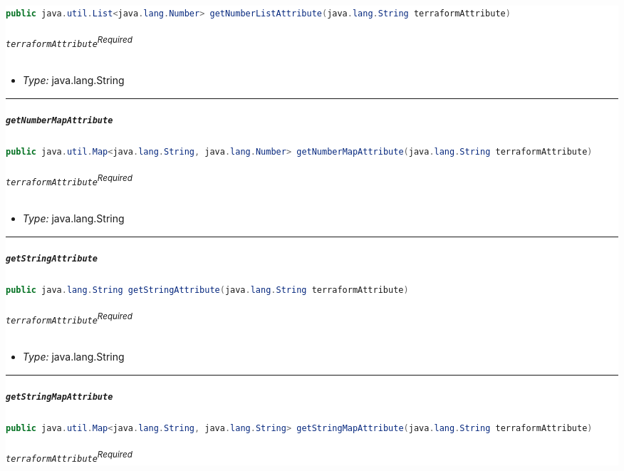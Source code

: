 ```java
public java.util.List<java.lang.Number> getNumberListAttribute(java.lang.String terraformAttribute)
```

###### `terraformAttribute`<sup>Required</sup> <a name="terraformAttribute" id="@cdktf/provider-snowflake.materializedViewGrant.MaterializedViewGrant.getNumberListAttribute.parameter.terraformAttribute"></a>

- *Type:* java.lang.String

---

##### `getNumberMapAttribute` <a name="getNumberMapAttribute" id="@cdktf/provider-snowflake.materializedViewGrant.MaterializedViewGrant.getNumberMapAttribute"></a>

```java
public java.util.Map<java.lang.String, java.lang.Number> getNumberMapAttribute(java.lang.String terraformAttribute)
```

###### `terraformAttribute`<sup>Required</sup> <a name="terraformAttribute" id="@cdktf/provider-snowflake.materializedViewGrant.MaterializedViewGrant.getNumberMapAttribute.parameter.terraformAttribute"></a>

- *Type:* java.lang.String

---

##### `getStringAttribute` <a name="getStringAttribute" id="@cdktf/provider-snowflake.materializedViewGrant.MaterializedViewGrant.getStringAttribute"></a>

```java
public java.lang.String getStringAttribute(java.lang.String terraformAttribute)
```

###### `terraformAttribute`<sup>Required</sup> <a name="terraformAttribute" id="@cdktf/provider-snowflake.materializedViewGrant.MaterializedViewGrant.getStringAttribute.parameter.terraformAttribute"></a>

- *Type:* java.lang.String

---

##### `getStringMapAttribute` <a name="getStringMapAttribute" id="@cdktf/provider-snowflake.materializedViewGrant.MaterializedViewGrant.getStringMapAttribute"></a>

```java
public java.util.Map<java.lang.String, java.lang.String> getStringMapAttribute(java.lang.String terraformAttribute)
```

###### `terraformAttribute`<sup>Required</sup> <a name="terraformAttribute" id="@cdktf/provider-snowflake.materializedViewGrant.MaterializedViewGrant.getStringMapAttribute.parameter.terraformAttribute"></a>
